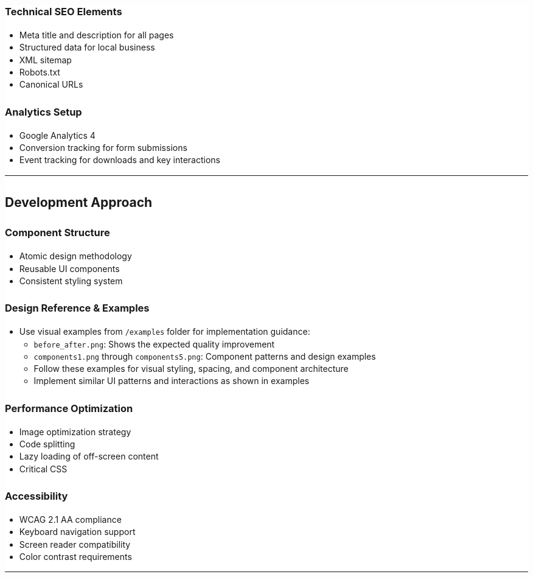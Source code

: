 ### Technical SEO Elements
- Meta title and description for all pages
- Structured data for local business
- XML sitemap
- Robots.txt
- Canonical URLs

### Analytics Setup
- Google Analytics 4
- Conversion tracking for form submissions
- Event tracking for downloads and key interactions

---

## Development Approach

### Component Structure
- Atomic design methodology
- Reusable UI components
- Consistent styling system

### Design Reference & Examples
- Use visual examples from `/examples` folder for implementation guidance:
  - `before_after.png`: Shows the expected quality improvement
  - `components1.png` through `components5.png`: Component patterns and design examples
  - Follow these examples for visual styling, spacing, and component architecture
  - Implement similar UI patterns and interactions as shown in examples

### Performance Optimization
- Image optimization strategy
- Code splitting
- Lazy loading of off-screen content
- Critical CSS

### Accessibility
- WCAG 2.1 AA compliance
- Keyboard navigation support
- Screen reader compatibility
- Color contrast requirements

---
